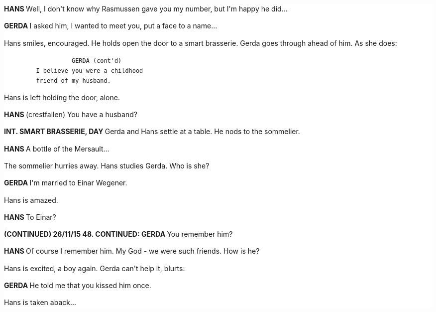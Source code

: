 <b>                       HANS
</b>             Well, I don't know why Rasmussen
             gave you my number, but I'm happy
             he did...

<b>                       GERDA
</b>             I asked him, I wanted to meet you,
             put a face to a name...

Hans smiles, encouraged. He holds open the door to a smart
brasserie. Gerda goes through ahead of him. As she does:

                       GERDA (cont'd)
             I believe you were a childhood
             friend of my husband.

Hans is left holding the door, alone.

<b>                       HANS
</b>                 (crestfallen)
             You have a husband?


<b>INT. SMART BRASSERIE, DAY
</b>
Gerda and Hans settle at a table.     He nods to the sommelier.

<b>                       HANS
</b>             A bottle of the Mersault...

The sommelier hurries away.     Hans studies Gerda.    Who is she?

<b>                       GERDA
</b>             I'm married to Einar Wegener.

Hans is amazed.

<b>                         HANS
</b>             To Einar?


<b>                                                        (CONTINUED)
</b><b>                                                      26/11/15
</b><b>                                                          48.
</b><b>CONTINUED:
</b>
<b>                       GERDA
</b>             You remember him?

<b>                       HANS
</b>             Of course I remember him. My God - we were
             such friends. How is he?

Hans is excited, a boy again. Gerda can't help it, blurts:

<b>                       GERDA
</b>             He told me that you kissed him once.

Hans is taken aback...
